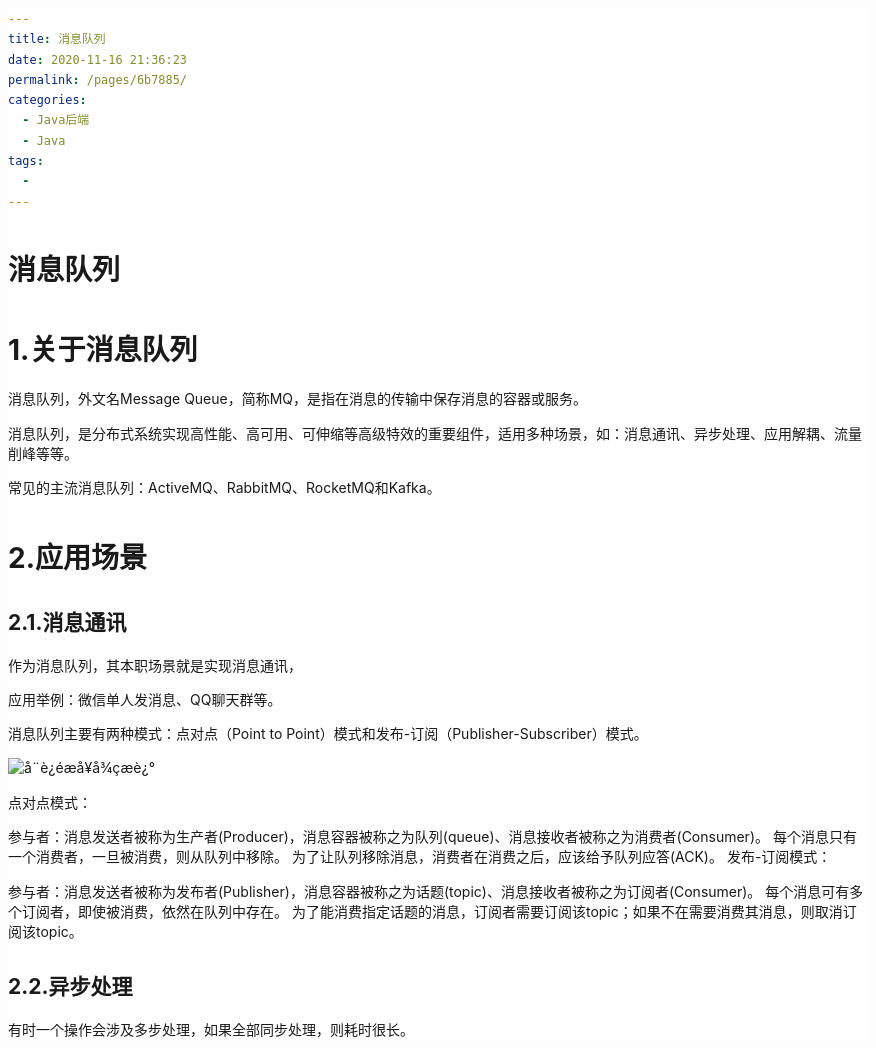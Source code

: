 ```yaml
---
title: 消息队列
date: 2020-11-16 21:36:23
permalink: /pages/6b7885/
categories:
  - Java后端
  - Java
tags:
  - 
---
```

# 消息队列



# **1.关于消息队列**

消息队列，外文名Message Queue，简称MQ，是指在消息的传输中保存消息的容器或服务。

消息队列，是分布式系统实现高性能、高可用、可伸缩等高级特效的重要组件，适用多种场景，如：消息通讯、异步处理、应用解耦、流量削峰等等。

常见的主流消息队列：ActiveMQ、RabbitMQ、RocketMQ和Kafka。

# **2.应用场景**

##  2.1.消息通讯


作为消息队列，其本职场景就是实现消息通讯，

应用举例：微信单人发消息、QQ聊天群等。

消息队列主要有两种模式：点对点（Point to Point）模式和发布-订阅（Publisher-Subscriber）模式。

![å¨è¿éæå¥å¾çæè¿°](https://img-blog.csdnimg.cn/20190821164015925.jpg?x-oss-process=image/watermark,type_ZmFuZ3poZW5naGVpdGk,shadow_10,text_aHR0cHM6Ly9oYW5jaGFvLmJsb2cuY3Nkbi5uZXQ=,size_16,color_FFFFFF,t_70)

点对点模式：

参与者：消息发送者被称为生产者(Producer)，消息容器被称之为队列(queue)、消息接收者被称之为消费者(Consumer)。
每个消息只有一个消费者，一旦被消费，则从队列中移除。
为了让队列移除消息，消费者在消费之后，应该给予队列应答(ACK)。
发布-订阅模式：

参与者：消息发送者被称为发布者(Publisher)，消息容器被称之为话题(topic)、消息接收者被称之为订阅者(Consumer)。
每个消息可有多个订阅者，即使被消费，依然在队列中存在。
为了能消费指定话题的消息，订阅者需要订阅该topic；如果不在需要消费其消息，则取消订阅该topic。

##  **2.2.异步处理**


有时一个操作会涉及多步处理，如果全部同步处理，则耗时很长。

